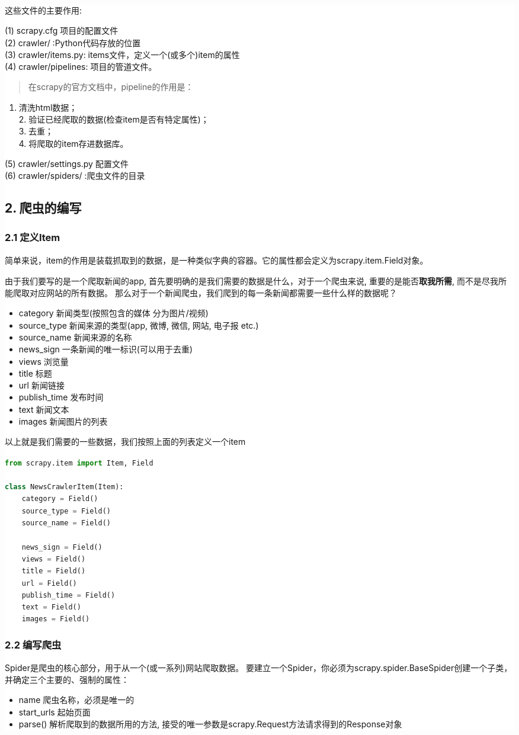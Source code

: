 这些文件的主要作用:   

(1) scrapy.cfg 项目的配置文件   
(2) crawler/ :Python代码存放的位置   
(3) crawler/items.py: items文件，定义一个(或多个)item的属性   
(4) crawler/pipelines: 项目的管道文件。
> 在scrapy的官方文档中，pipeline的作用是：   
   1. 清洗html数据；   
	2. 验证已经爬取的数据(检查item是否有特定属性)；   
	3. 去重；   
	4. 将爬取的item存进数据库。   

(5) crawler/settings.py 配置文件   
(6) crawler/spiders/ :爬虫文件的目录   

## 2. 爬虫的编写 ##

### 2.1 定义Item ###
简单来说，item的作用是装载抓取到的数据，是一种类似字典的容器。它的属性都会定义为scrapy.item.Field对象。

由于我们要写的是一个爬取新闻的app, 首先要明确的是我们需要的数据是什么，对于一个爬虫来说, 重要的是能否**取我所需**, 而不是尽我所能爬取对应网站的所有数据。
那么对于一个新闻爬虫，我们爬到的每一条新闻都需要一些什么样的数据呢？   

-    category 新闻类型(按照包含的媒体 分为图片/视频)    
-    source\_type  新闻来源的类型(app, 微博, 微信, 网站, 电子报 etc.)   
-    source\_name  新闻来源的名称
-    news_sign     一条新闻的唯一标识(可以用于去重)
-    views         浏览量
-    title         标题
-    url           新闻链接
-    publish_time  发布时间
-    text          新闻文本
-    images        新闻图片的列表

以上就是我们需要的一些数据，我们按照上面的列表定义一个item

```python
from scrapy.item import Item, Field

class NewsCrawlerItem(Item):
    category = Field()
    source_type = Field()
    source_name = Field()

    news_sign = Field()
    views = Field()
    title = Field()
    url = Field()
    publish_time = Field()
    text = Field()
    images = Field()
```

### 2.2 编写爬虫 ###
Spider是爬虫的核心部分，用于从一个(或一系列)网站爬取数据。
要建立一个Spider，你必须为scrapy.spider.BaseSpider创建一个子类，并确定三个主要的、强制的属性：
- name 爬虫名称，必须是唯一的
- start_urls 起始页面
- parse() 解析爬取到的数据所用的方法, 接受的唯一参数是scrapy.Request方法请求得到的Response对象
